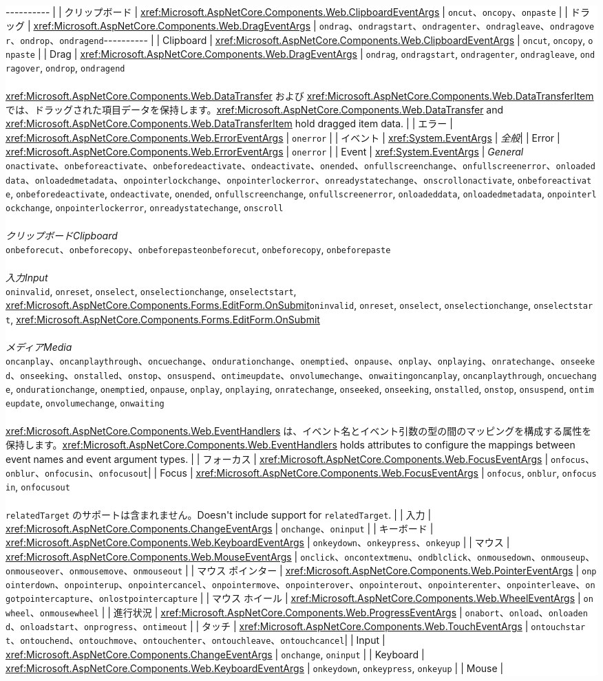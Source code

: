 <span data-ttu-id="4d782-279">---------- | | クリップボード        | <xref:Microsoft.AspNetCore.Components.Web.ClipboardEventArgs> | `oncut`、`oncopy`、`onpaste` | | ドラッグ             | <xref:Microsoft.AspNetCore.Components.Web.DragEventArgs> | `ondrag`、`ondragstart`、`ondragenter`、`ondragleave`、`ondragover`、`ondrop`、`ondragend`</span><span class="sxs-lookup"><span data-stu-id="4d782-279">---------- | | Clipboard        | <xref:Microsoft.AspNetCore.Components.Web.ClipboardEventArgs> | `oncut`, `oncopy`, `onpaste` | | Drag             | <xref:Microsoft.AspNetCore.Components.Web.DragEventArgs> | `ondrag`, `ondragstart`, `ondragenter`, `ondragleave`, `ondragover`, `ondrop`, `ondragend`</span></span><br><br><span data-ttu-id="4d782-280"><xref:Microsoft.AspNetCore.Components.Web.DataTransfer> および <xref:Microsoft.AspNetCore.Components.Web.DataTransferItem> では、ドラッグされた項目データを保持します。</span><span class="sxs-lookup"><span data-stu-id="4d782-280"><xref:Microsoft.AspNetCore.Components.Web.DataTransfer> and <xref:Microsoft.AspNetCore.Components.Web.DataTransferItem> hold dragged item data.</span></span> <span data-ttu-id="4d782-281">| | エラー            | <xref:Microsoft.AspNetCore.Components.Web.ErrorEventArgs> | `onerror` | | イベント            | <xref:System.EventArgs> | *全般*</span><span class="sxs-lookup"><span data-stu-id="4d782-281">| | Error            | <xref:Microsoft.AspNetCore.Components.Web.ErrorEventArgs> | `onerror` | | Event            | <xref:System.EventArgs> | *General*</span></span><br><span data-ttu-id="4d782-282">`onactivate`、`onbeforeactivate`、`onbeforedeactivate`、`ondeactivate`、`onended`、`onfullscreenchange`、`onfullscreenerror`、`onloadeddata`、`onloadedmetadata`、`onpointerlockchange`、`onpointerlockerror`、`onreadystatechange`、`onscroll`</span><span class="sxs-lookup"><span data-stu-id="4d782-282">`onactivate`, `onbeforeactivate`, `onbeforedeactivate`, `ondeactivate`, `onended`, `onfullscreenchange`, `onfullscreenerror`, `onloadeddata`, `onloadedmetadata`, `onpointerlockchange`, `onpointerlockerror`, `onreadystatechange`, `onscroll`</span></span><br><br><span data-ttu-id="4d782-283">*クリップボード*</span><span class="sxs-lookup"><span data-stu-id="4d782-283">*Clipboard*</span></span><br><span data-ttu-id="4d782-284">`onbeforecut`、`onbeforecopy`、`onbeforepaste`</span><span class="sxs-lookup"><span data-stu-id="4d782-284">`onbeforecut`, `onbeforecopy`, `onbeforepaste`</span></span><br><br><span data-ttu-id="4d782-285">*入力*</span><span class="sxs-lookup"><span data-stu-id="4d782-285">*Input*</span></span><br><span data-ttu-id="4d782-286">`oninvalid`, `onreset`, `onselect`, `onselectionchange`, `onselectstart`, <xref:Microsoft.AspNetCore.Components.Forms.EditForm.OnSubmit></span><span class="sxs-lookup"><span data-stu-id="4d782-286">`oninvalid`, `onreset`, `onselect`, `onselectionchange`, `onselectstart`, <xref:Microsoft.AspNetCore.Components.Forms.EditForm.OnSubmit></span></span><br><br><span data-ttu-id="4d782-287">*メディア*</span><span class="sxs-lookup"><span data-stu-id="4d782-287">*Media*</span></span><br><span data-ttu-id="4d782-288">`oncanplay`、`oncanplaythrough`、`oncuechange`、`ondurationchange`、`onemptied`、`onpause`、`onplay`、`onplaying`、`onratechange`、`onseeked`、`onseeking`、`onstalled`、`onstop`、`onsuspend`、`ontimeupdate`、`onvolumechange`、`onwaiting`</span><span class="sxs-lookup"><span data-stu-id="4d782-288">`oncanplay`, `oncanplaythrough`, `oncuechange`, `ondurationchange`, `onemptied`, `onpause`, `onplay`, `onplaying`, `onratechange`, `onseeked`, `onseeking`, `onstalled`, `onstop`, `onsuspend`, `ontimeupdate`, `onvolumechange`, `onwaiting`</span></span><br><br><span data-ttu-id="4d782-289"><xref:Microsoft.AspNetCore.Components.Web.EventHandlers> は、イベント名とイベント引数の型の間のマッピングを構成する属性を保持します。</span><span class="sxs-lookup"><span data-stu-id="4d782-289"><xref:Microsoft.AspNetCore.Components.Web.EventHandlers> holds attributes to configure the mappings between event names and event argument types.</span></span> <span data-ttu-id="4d782-290">| | フォーカス            | <xref:Microsoft.AspNetCore.Components.Web.FocusEventArgs> | `onfocus`、`onblur`、`onfocusin`、`onfocusout`</span><span class="sxs-lookup"><span data-stu-id="4d782-290">| | Focus            | <xref:Microsoft.AspNetCore.Components.Web.FocusEventArgs> | `onfocus`, `onblur`, `onfocusin`, `onfocusout`</span></span><br><br><span data-ttu-id="4d782-291">`relatedTarget` のサポートは含まれません。</span><span class="sxs-lookup"><span data-stu-id="4d782-291">Doesn't include support for `relatedTarget`.</span></span> <span data-ttu-id="4d782-292">| | 入力            | <xref:Microsoft.AspNetCore.Components.ChangeEventArgs> | `onchange`、`oninput` | | キーボード         | <xref:Microsoft.AspNetCore.Components.Web.KeyboardEventArgs> | `onkeydown`、`onkeypress`、`onkeyup` | | マウス            | <xref:Microsoft.AspNetCore.Components.Web.MouseEventArgs> | `onclick`、`oncontextmenu`、`ondblclick`、`onmousedown`、`onmouseup`、`onmouseover`、`onmousemove`、`onmouseout` | | マウス ポインター    | <xref:Microsoft.AspNetCore.Components.Web.PointerEventArgs> | `onpointerdown`、`onpointerup`、`onpointercancel`、`onpointermove`、`onpointerover`、`onpointerout`、`onpointerenter`、`onpointerleave`、`ongotpointercapture`、`onlostpointercapture` | | マウス ホイール      | <xref:Microsoft.AspNetCore.Components.Web.WheelEventArgs> | `onwheel`、`onmousewheel` | | 進行状況         | <xref:Microsoft.AspNetCore.Components.Web.ProgressEventArgs> | `onabort`、`onload`、`onloadend`、`onloadstart`、`onprogress`、`ontimeout` | | タッチ            | <xref:Microsoft.AspNetCore.Components.Web.TouchEventArgs> | `ontouchstart`、`ontouchend`、`ontouchmove`、`ontouchenter`、`ontouchleave`、`ontouchcancel`</span><span class="sxs-lookup"><span data-stu-id="4d782-292">| | Input            | <xref:Microsoft.AspNetCore.Components.ChangeEventArgs> | `onchange`, `oninput` | | Keyboard         | <xref:Microsoft.AspNetCore.Components.Web.KeyboardEventArgs> | `onkeydown`, `onkeypress`, `onkeyup` | | Mouse            |